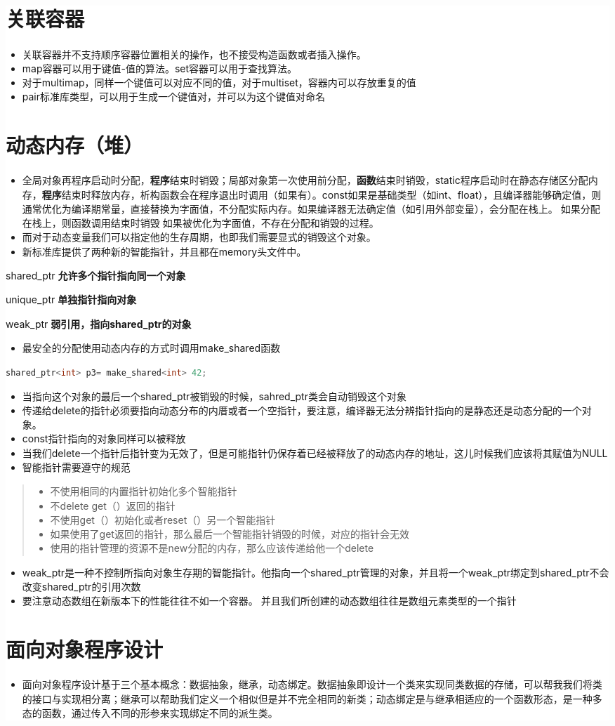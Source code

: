 # 关联容器
+ 关联容器并不支持顺序容器位置相关的操作，也不接受构造函数或者插入操作。
+ map容器可以用于键值-值的算法。set容器可以用于查找算法。
+ 对于multimap，同样一个键值可以对应不同的值，对于multiset，容器内可以存放重复的值
+ pair标准库类型，可以用于生成一个键值对，并可以为这个键值对命名

# 动态内存（堆）
+ 全局对象再程序启动时分配，**程序**结束时销毁；局部对象第一次使用前分配，**函数**结束时销毁，static程序启动时在静态存储区分配内存，**程序**结束时释放内存，析构函数会在程序退出时调用（如果有）。const如果是基础类型（如int、float），且编译器能够确定值，则通常优化为编译期常量，直接替换为字面值，不分配实际内存。如果编译器无法确定值（如引用外部变量），会分配在栈上。
如果分配在栈上，则函数调用结束时销毁
如果被优化为字面值，不存在分配和销毁的过程。
+ 而对于动态变量我们可以指定他的生存周期，也即我们需要显式的销毁这个对象。
+ 新标准库提供了两种新的智能指针，并且都在memory头文件中。

shared_ptr    **允许多个指针指向同一个对象**

unique_ptr    **单独指针指向对象**

weak_ptr      **弱引用，指向shared_ptr的对象**

+ 最安全的分配使用动态内存的方式时调用make_shared函数
```c++
shared_ptr<int> p3= make_shared<int> 42;
```
+ 当指向这个对象的最后一个shared_ptr被销毁的时候，sahred_ptr类会自动销毁这个对象
+ 传递给delete的指针必须要指向动态分布的内厝或者一个空指针，要注意，编译器无法分辨指针指向的是静态还是动态分配的一个对象。
+ const指针指向的对象同样可以被释放
+ 当我们delete一个指针后指针变为无效了，但是可能指针仍保存着已经被释放了的动态内存的地址，这儿时候我们应该将其赋值为NULL
+ 智能指针需要遵守的规范
>+ 不使用相同的内置指针初始化多个智能指针
>+ 不delete get（）返回的指针
>+ 不使用get（）初始化或者reset（）另一个智能指针
>+ 如果使用了get返回的指针，那么最后一个智能指针销毁的时候，对应的指针会无效
>+ 使用的指针管理的资源不是new分配的内存，那么应该传递给他一个delete
+ weak_ptr是一种不控制所指向对象生存期的智能指针。他指向一个shared_ptr管理的对象，并且将一个weak_ptr绑定到shared_ptr不会改变shared_ptr的引用次数
+ 要注意动态数组在新版本下的性能往往不如一个容器。
并且我们所创建的动态数组往往是数组元素类型的一个指针

# 面向对象程序设计
+ 面向对象程序设计基于三个基本概念：数据抽象，继承，动态绑定。数据抽象即设计一个类来实现同类数据的存储，可以帮我我们将类的接口与实现相分离；继承可以帮助我们定义一个相似但是并不完全相同的新类；动态绑定是与继承相适应的一个函数形态，是一种多态的函数，通过传入不同的形参来实现绑定不同的派生类。